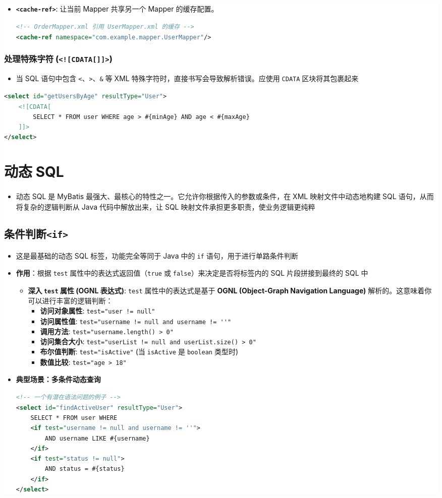   - **`<cache-ref>`**: 让当前 Mapper 共享另一个 Mapper 的缓存配置。

    ```xml
    <!-- OrderMapper.xml 引用 UserMapper.xml 的缓存 -->
    <cache-ref namespace="com.example.mapper.UserMapper"/>
    ```



### 处理特殊字符 (`<![CDATA[]]>`)

- 当 SQL 语句中包含 `<`、`>`、`&` 等 XML 特殊字符时，直接书写会导致解析错误。应使用 `CDATA` 区块将其包裹起来

```xml
<select id="getUsersByAge" resultType="User">
    <![CDATA[
        SELECT * FROM user WHERE age > #{minAge} AND age < #{maxAge}
    ]]>
</select>
```



# 动态 SQL

- 动态 SQL 是 MyBatis 最强大、最核心的特性之一。它允许你根据传入的参数或条件，在 XML 映射文件中动态地构建 SQL 语句，从而将复杂的逻辑判断从 Java 代码中解放出来，让 SQL 映射文件承担更多职责，使业务逻辑更纯粹



##  条件判断`<if>` 

- 这是最基础的动态 SQL 标签，功能完全等同于 Java 中的 `if` 语句，用于进行单路条件判断

- **作用**：根据 `test` 属性中的表达式返回值（`true` 或 `false`）来决定是否将标签内的 SQL 片段拼接到最终的 SQL 中

  - **深入 `test` 属性 (OGNL 表达式)**: `test` 属性中的表达式是基于 **OGNL (Object-Graph Navigation Language)** 解析的。这意味着你可以进行丰富的逻辑判断：
    - **访问对象属性**: `test="user != null"`
    - **访问属性值**: `test="username != null and username != ''"`
    - **调用方法**: `test="username.length() > 0"`
    - **访问集合大小**: `test="userList != null and userList.size() > 0"`
    - **布尔值判断**: `test="isActive"` (当 `isActive` 是 `boolean` 类型时)
    - **数值比较**: `test="age > 18"`

- **典型场景：多条件动态查询**

  ```xml
  <!-- 一个有潜在语法问题的例子 -->
  <select id="findActiveUser" resultType="User">
      SELECT * FROM user WHERE
      <if test="username != null and username != ''">
          AND username LIKE #{username}
      </if>
      <if test="status != null">
          AND status = #{status}
      </if>
  </select>
  ```

